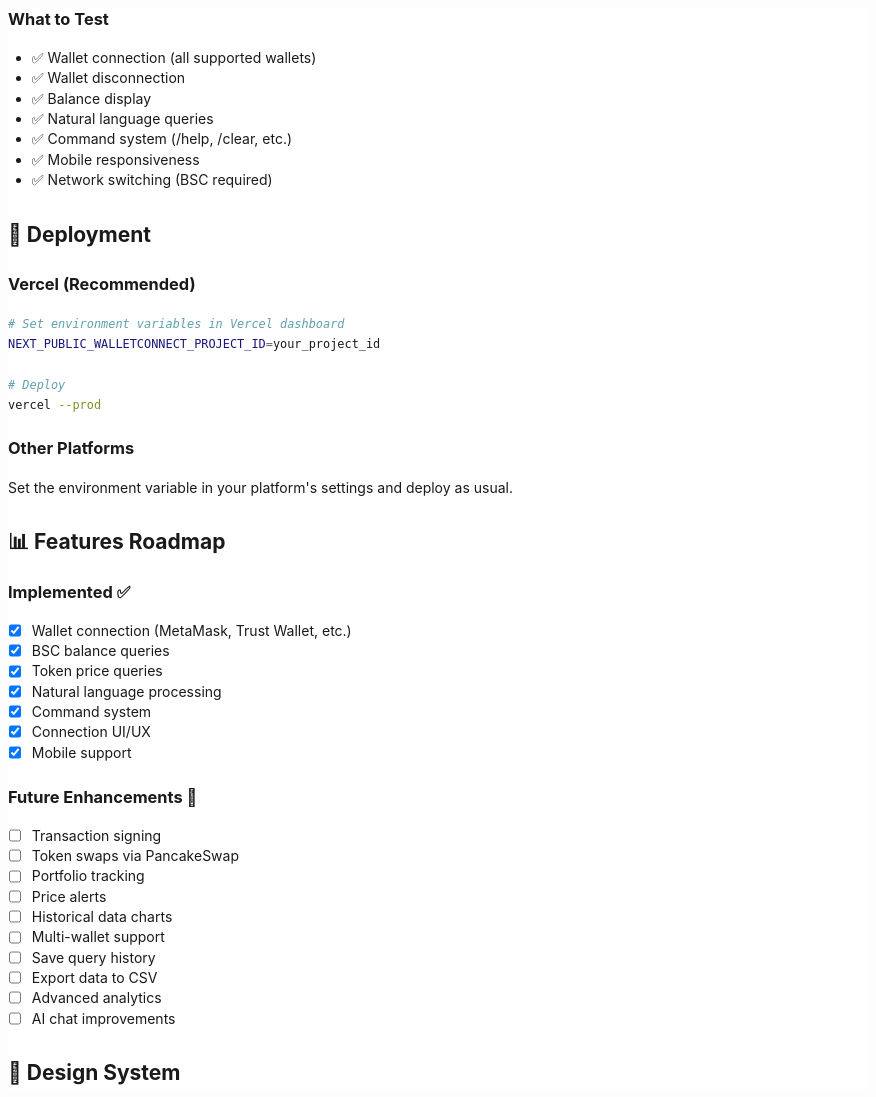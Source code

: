 ### What to Test
- ✅ Wallet connection (all supported wallets)
- ✅ Wallet disconnection
- ✅ Balance display
- ✅ Natural language queries
- ✅ Command system (/help, /clear, etc.)
- ✅ Mobile responsiveness
- ✅ Network switching (BSC required)

## 🚀 Deployment

### Vercel (Recommended)
```bash
# Set environment variables in Vercel dashboard
NEXT_PUBLIC_WALLETCONNECT_PROJECT_ID=your_project_id

# Deploy
vercel --prod
```

### Other Platforms
Set the environment variable in your platform's settings and deploy as usual.

## 📊 Features Roadmap

### Implemented ✅
- [x] Wallet connection (MetaMask, Trust Wallet, etc.)
- [x] BSC balance queries
- [x] Token price queries
- [x] Natural language processing
- [x] Command system
- [x] Connection UI/UX
- [x] Mobile support

### Future Enhancements 🔮
- [ ] Transaction signing
- [ ] Token swaps via PancakeSwap
- [ ] Portfolio tracking
- [ ] Price alerts
- [ ] Historical data charts
- [ ] Multi-wallet support
- [ ] Save query history
- [ ] Export data to CSV
- [ ] Advanced analytics
- [ ] AI chat improvements

## 🎨 Design System
